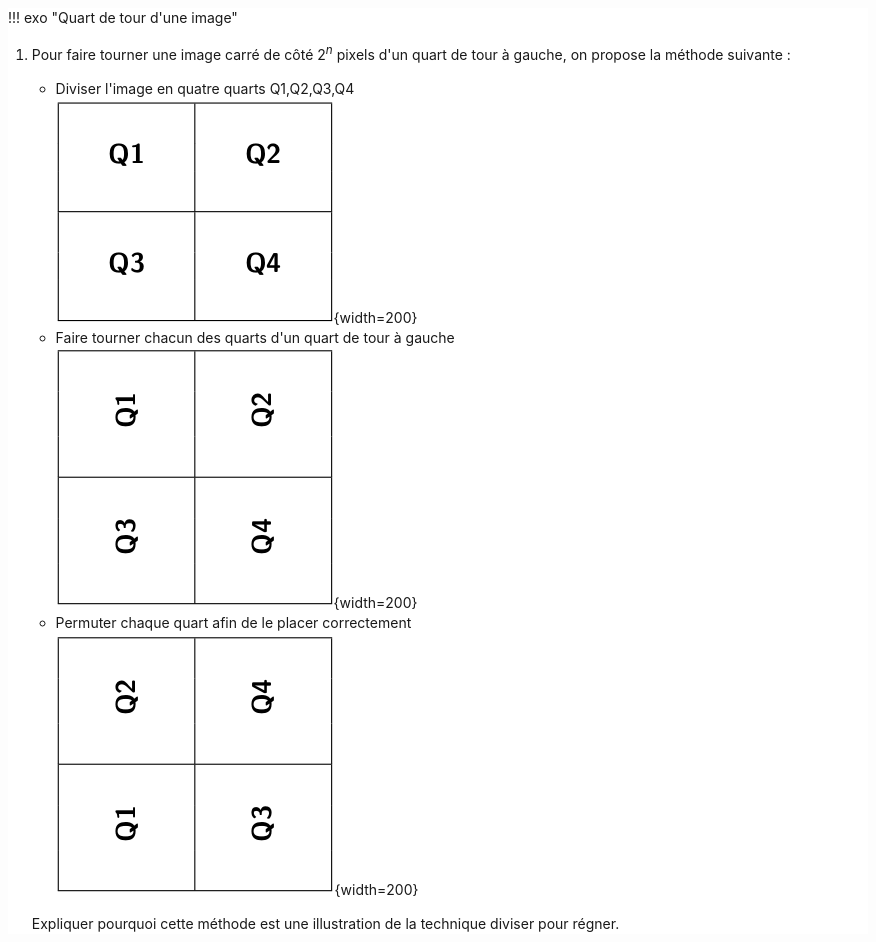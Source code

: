 !!! exo "Quart de tour d'une image"

1. Pour faire tourner une image carré de côté $2^n$ pixels d'un quart de tour à gauche, on propose la méthode suivante :
    
    * Diviser l'image en quatre quarts Q1,Q2,Q3,Q4 <br>
     ![qquarts1](../images/C8/qquart1.png){width=200}
    * Faire tourner chacun des quarts d'un quart de tour à gauche <br>
     ![qquarts2](../images/C8/qquart2.png){width=200}
    * Permuter chaque quart afin de le placer correctement <br>
     ![qquarts3](../images/C8/qquart3.png){width=200}
    
    Expliquer pourquoi cette méthode est une illustration de la technique diviser pour régner.
